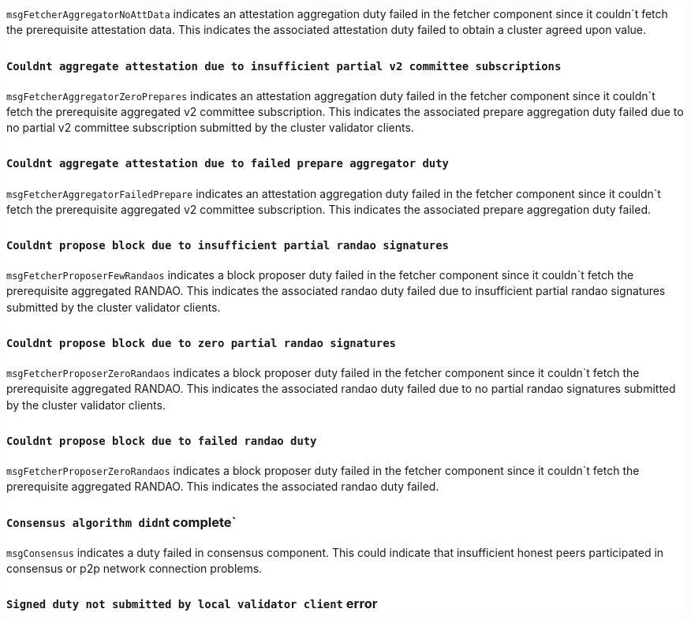 `msgFetcherAggregatorNoAttData` indicates an attestation aggregation
duty failed in the fetcher component since it couldn`t fetch the prerequisite
attestation data. This indicates the associated attestation duty failed to obtain
a cluster agreed upon value.

### `Couldnt aggregate attestation due to insufficient partial v2 committee subscriptions`

`msgFetcherAggregatorZeroPrepares` indicates an attestation aggregation
duty failed in the fetcher component since it couldn`t fetch the prerequisite
aggregated v2 committee subscription. This indicates the associated prepare aggregation
duty failed due to no partial v2 committee subscription submitted by the cluster
validator clients.

### `Couldnt aggregate attestation due to failed prepare aggregator duty`

`msgFetcherAggregatorFailedPrepare` indicates an attestation aggregation
duty failed in the fetcher component since it couldn`t fetch the prerequisite
aggregated v2 committee subscription. This indicates the associated prepare aggregation
duty failed.

### `Couldnt propose block due to insufficient partial randao signatures`

`msgFetcherProposerFewRandaos` indicates a block proposer duty failed
in the fetcher component since it couldn`t fetch the prerequisite aggregated
RANDAO. This indicates the associated randao duty failed due to insufficient
partial randao signatures submitted by the cluster validator clients.

### `Couldnt propose block due to zero partial randao signatures`

`msgFetcherProposerZeroRandaos` indicates a block proposer duty failed
in the fetcher component since it couldn`t fetch the prerequisite aggregated
RANDAO. This indicates the associated randao duty failed due to no partial randao
signatures submitted by the cluster validator clients.

### `Couldnt propose block due to failed randao duty` 

`msgFetcherProposerZeroRandaos` indicates a block proposer duty failed
in the fetcher component since it couldn`t fetch the prerequisite aggregated
RANDAO. This indicates the associated randao duty failed.

### `Consensus algorithm didn`t complete`

`msgConsensus` indicates a duty failed in consensus component. This
could indicate that insufficient honest peers participated in consensus or p2p
network connection problems.

### `Signed duty not submitted by local validator client` error

